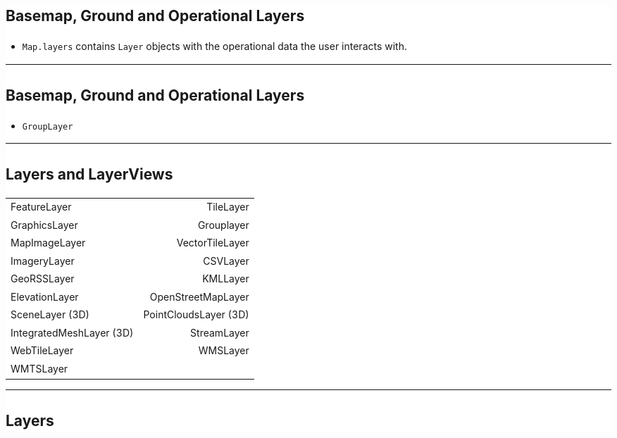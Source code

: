 
## Basemap, Ground and Operational Layers

- `Map.layers` contains `Layer` objects with the operational data the user interacts with.

<iframe height='600' scrolling='no' title='Webinar - Add a FeatureLayer' src='//codepen.io/odoe/embed/preview/YxJEba/?height=300&theme-id=31222&default-tab=js,result&embed-version=2' frameborder='no' allowtransparency='true' allowfullscreen='true' style='width: 100%;'>See the Pen <a href='https://codepen.io/odoe/pen/YxJEba/'>Webinar - Add a FeatureLayer</a> by Rene Rubalcava (<a href='https://codepen.io/odoe'>@odoe</a>) on <a href='https://codepen.io'>CodePen</a>.
</iframe>

---

## Basemap, Ground and Operational Layers

- `GroupLayer`

<iframe height='600' scrolling='no' title='Webinar - Grouplayer' src='//codepen.io/odoe/embed/preview/RZOjrv/?height=600&theme-id=31222&default-tab=js,result&embed-version=2' frameborder='no' allowtransparency='true' allowfullscreen='true' style='width: 100%;'>See the Pen <a href='https://codepen.io/odoe/pen/RZOjrv/'>Webinar - Grouplayer</a> by Rene Rubalcava (<a href='https://codepen.io/odoe'>@odoe</a>) on <a href='https://codepen.io'>CodePen</a>.
</iframe>

---

## Layers and LayerViews

|            |          |
| ------------- | -------------:|
| FeatureLayer | TileLayer |
| GraphicsLayer | Grouplayer |
| MapImageLayer | VectorTileLayer |
| ImageryLayer | CSVLayer |
| GeoRSSLayer | KMLLayer |
| ElevationLayer | OpenStreetMapLayer |
| SceneLayer (3D) | PointCloudsLayer (3D) |
| IntegratedMeshLayer (3D) | StreamLayer |
| WebTileLayer | WMSLayer |
| WMTSLayer |  |

---

## Layers
